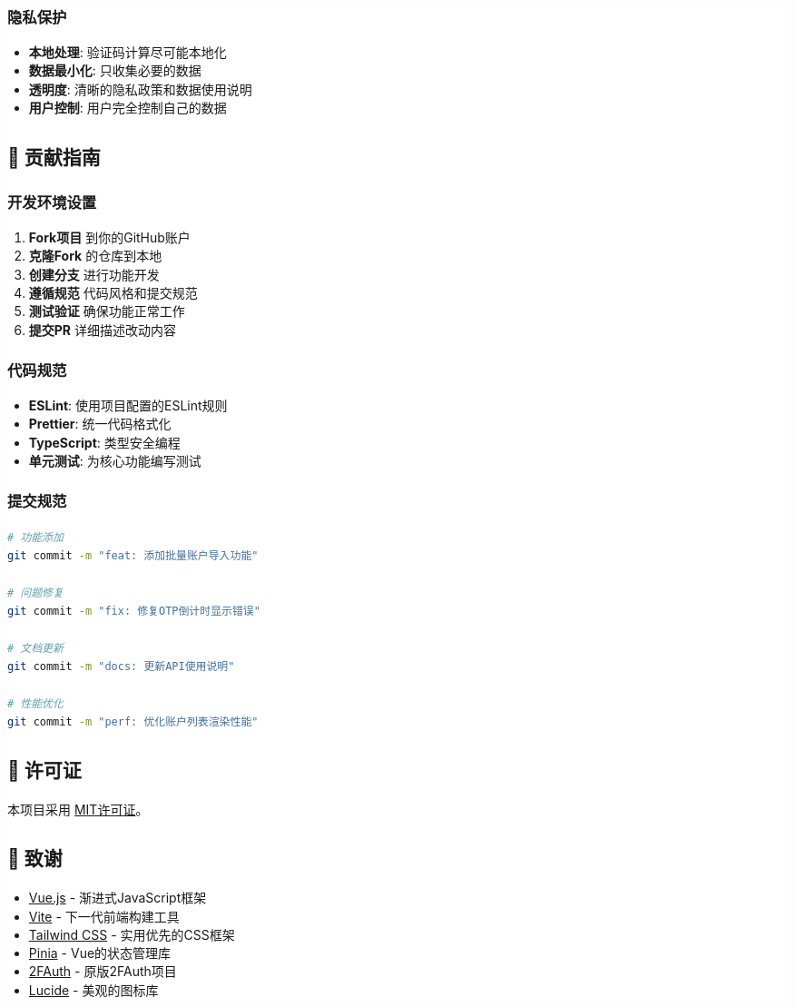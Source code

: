 ### 隐私保护
- **本地处理**: 验证码计算尽可能本地化
- **数据最小化**: 只收集必要的数据
- **透明度**: 清晰的隐私政策和数据使用说明
- **用户控制**: 用户完全控制自己的数据

## 🤝 贡献指南

### 开发环境设置

1. **Fork项目** 到你的GitHub账户
2. **克隆Fork** 的仓库到本地
3. **创建分支** 进行功能开发
4. **遵循规范** 代码风格和提交规范
5. **测试验证** 确保功能正常工作
6. **提交PR** 详细描述改动内容

### 代码规范

- **ESLint**: 使用项目配置的ESLint规则
- **Prettier**: 统一代码格式化
- **TypeScript**: 类型安全编程
- **单元测试**: 为核心功能编写测试

### 提交规范

```bash
# 功能添加
git commit -m "feat: 添加批量账户导入功能"

# 问题修复  
git commit -m "fix: 修复OTP倒计时显示错误"

# 文档更新
git commit -m "docs: 更新API使用说明"

# 性能优化
git commit -m "perf: 优化账户列表渲染性能"
```

## 📄 许可证

本项目采用 [MIT许可证](LICENSE)。

## 🙏 致谢

- [Vue.js](https://vuejs.org/) - 渐进式JavaScript框架
- [Vite](https://vitejs.dev/) - 下一代前端构建工具
- [Tailwind CSS](https://tailwindcss.com/) - 实用优先的CSS框架
- [Pinia](https://pinia.vuejs.org/) - Vue的状态管理库
- [2FAuth](https://github.com/Bubka/2FAuth) - 原版2FAuth项目
- [Lucide](https://lucide.dev/) - 美观的图标库
